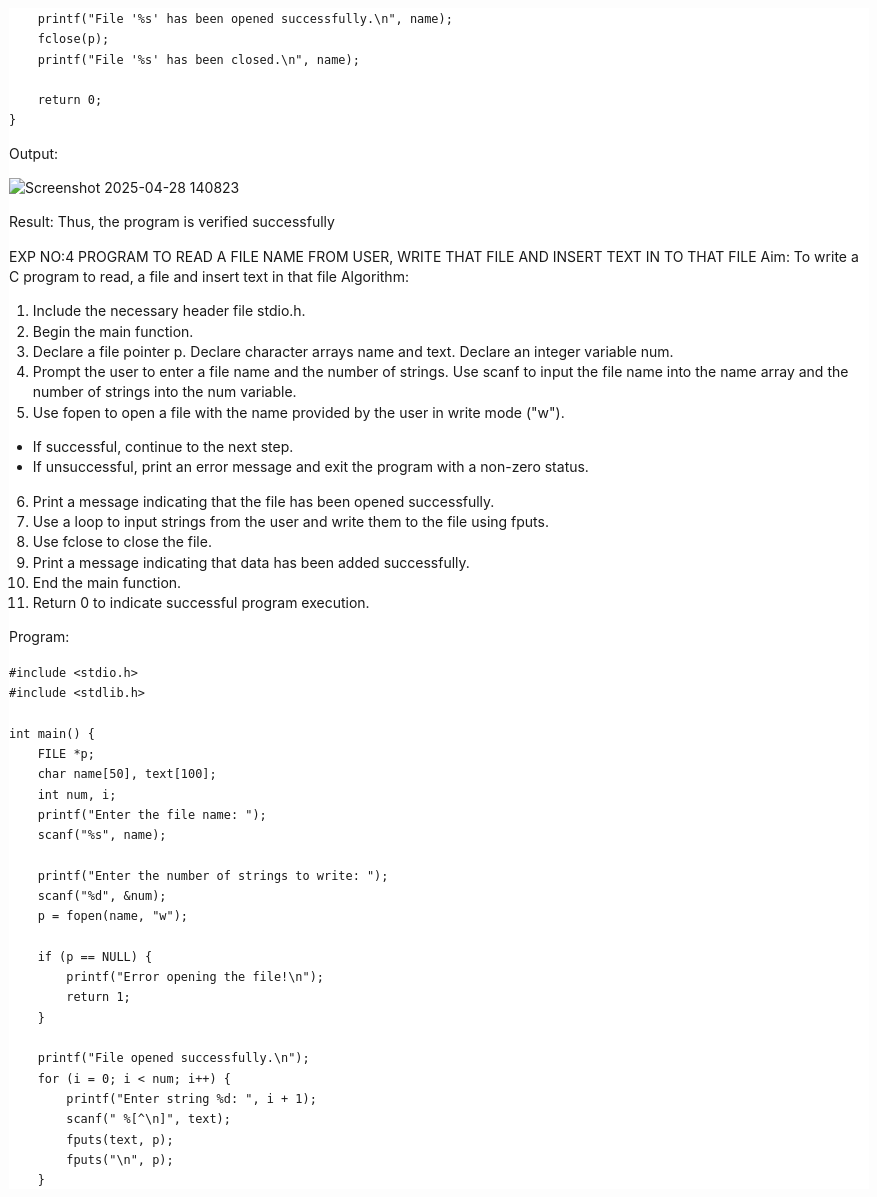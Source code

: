 ```
    printf("File '%s' has been opened successfully.\n", name);
    fclose(p);
    printf("File '%s' has been closed.\n", name);

    return 0;
}
```
Output:

![Screenshot 2025-04-28 140823](https://github.com/user-attachments/assets/3ca2d645-ea2d-47bc-a619-4538c4c5f6d4)

Result:
Thus, the program is verified successfully
 


EXP NO:4   PROGRAM TO READ A FILE NAME FROM USER, WRITE THAT FILE AND INSERT TEXT IN TO THAT FILE
Aim:
To write a C program to read, a file and insert text in that file
Algorithm:
1.	Include the necessary header file stdio.h.
2.	Begin the main function.
3.	Declare a file pointer p.
Declare character arrays name and text. Declare an integer variable num.
4.	Prompt the user to enter a file name and the number of strings.
Use scanf to input the file name into the name array and the number of strings into the num variable.
5.	Use fopen to open a file with the name provided by the user in write mode ("w").
-	If successful, continue to the next step.
-	If unsuccessful, print an error message and exit the program with a non-zero status.
6.	Print a message indicating that the file has been opened successfully.
1.	Use a loop to input strings from the user and write them to the file using fputs.
2.	Use fclose to close the file.
3.	Print a message indicating that data has been added successfully.
4.	End the main function.
5.	Return 0 to indicate successful program execution.
 
Program:
```
#include <stdio.h>
#include <stdlib.h>

int main() {
    FILE *p;
    char name[50], text[100];
    int num, i;
    printf("Enter the file name: ");
    scanf("%s", name);

    printf("Enter the number of strings to write: ");
    scanf("%d", &num);
    p = fopen(name, "w");

    if (p == NULL) {
        printf("Error opening the file!\n");
        return 1; 
    }

    printf("File opened successfully.\n");
    for (i = 0; i < num; i++) {
        printf("Enter string %d: ", i + 1);
        scanf(" %[^\n]", text); 
        fputs(text, p);
        fputs("\n", p); 
    }
```